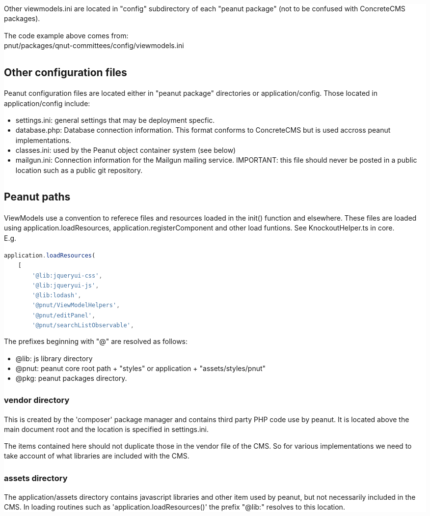 Other viewmodels.ini are located in "config" subdirectory of each "peanut package" (not to be confused with ConcreteCMS packages).

The code example above comes from:<br>
pnut/packages/qnut-committees/config/viewmodels.ini

## Other configuration files

Peanut configuration files are located either in "peanut package" directories or application/config.
Those located in application/config include:
- settings.ini: general settings that may be deployment specfic.
- database.php: Database connection information.  This format conforms to ConcreteCMS but is used accross peanut implementations.
- classes.ini: used by the Peanut object container system (see below)
- mailgun.ini: Connection information for the Mailgun mailing service. IMPORTANT: this file
should never be posted in a public location such as a public git repository.

## Peanut paths
ViewModels use a convention to referece files and resources loaded in the init() function
and elsewhere. These files are loaded using application.loadResources, application.registerComponent and
other load funtions. See KnockoutHelper.ts in core.<br>
E.g.<br>
````typescript
application.loadResources(
    [
        '@lib:jqueryui-css',
        '@lib:jqueryui-js',
        '@lib:lodash',
        '@pnut/ViewModelHelpers',
        '@pnut/editPanel',
        '@pnut/searchListObservable',
````    
The prefixes beginning with "@" are resolved as follows:
- @lib: js library directory 
- @pnut: peanut core root path + "styles" or application + "assets/styles/pnut"
- @pkg: peanut packages directory.

### vendor directory

This is created by the 'composer' package manager and contains third party PHP code use by
peanut. It is located above the main document root and the location is specified in settings.ini.

The items contained here should not duplicate those in the vendor file of the CMS. So for 
various implementations we need to take account of what libraries are included with the CMS.

### assets directory
The application/assets directory contains javascript libraries and other item used by peanut,
but not necessarily included in the CMS.  In loading routines such as 'application.loadResources()'
the prefix "@lib:" resolves to this location.

